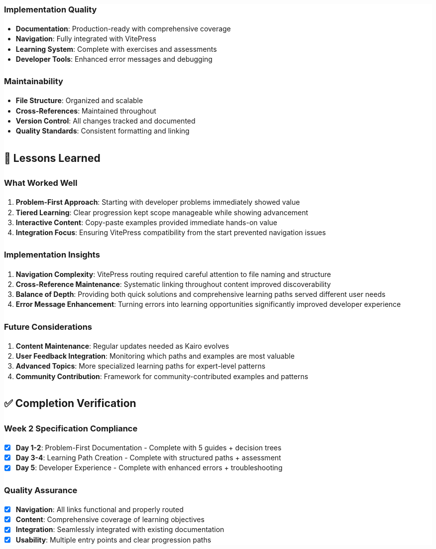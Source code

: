 ### Implementation Quality
- **Documentation**: Production-ready with comprehensive coverage
- **Navigation**: Fully integrated with VitePress
- **Learning System**: Complete with exercises and assessments
- **Developer Tools**: Enhanced error messages and debugging

### Maintainability
- **File Structure**: Organized and scalable
- **Cross-References**: Maintained throughout
- **Version Control**: All changes tracked and documented
- **Quality Standards**: Consistent formatting and linking

## 📝 Lessons Learned

### What Worked Well
1. **Problem-First Approach**: Starting with developer problems immediately showed value
2. **Tiered Learning**: Clear progression kept scope manageable while showing advancement
3. **Interactive Content**: Copy-paste examples provided immediate hands-on value
4. **Integration Focus**: Ensuring VitePress compatibility from the start prevented navigation issues

### Implementation Insights
1. **Navigation Complexity**: VitePress routing required careful attention to file naming and structure
2. **Cross-Reference Maintenance**: Systematic linking throughout content improved discoverability
3. **Balance of Depth**: Providing both quick solutions and comprehensive learning paths served different user needs
4. **Error Message Enhancement**: Turning errors into learning opportunities significantly improved developer experience

### Future Considerations
1. **Content Maintenance**: Regular updates needed as Kairo evolves
2. **User Feedback Integration**: Monitoring which paths and examples are most valuable
3. **Advanced Topics**: More specialized learning paths for expert-level patterns
4. **Community Contribution**: Framework for community-contributed examples and patterns

## ✅ Completion Verification

### Week 2 Specification Compliance
- [x] **Day 1-2**: Problem-First Documentation - Complete with 5 guides + decision trees
- [x] **Day 3-4**: Learning Path Creation - Complete with structured paths + assessment
- [x] **Day 5**: Developer Experience - Complete with enhanced errors + troubleshooting

### Quality Assurance
- [x] **Navigation**: All links functional and properly routed
- [x] **Content**: Comprehensive coverage of learning objectives
- [x] **Integration**: Seamlessly integrated with existing documentation
- [x] **Usability**: Multiple entry points and clear progression paths
